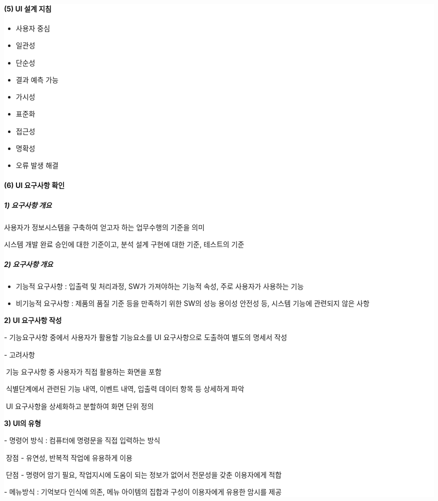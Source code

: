   

#### (5)  UI 설계 지침

* 사용자 중심 

* 일관성

* 단순성 

* 결과 예측 가능

* 가시성

* 표준화 

* 접근성

* 명확성

* 오류 발생 해결

  

#### (6)  UI 요구사항 확인

##### 1) 요구사항 개요

  사용자가 정보시스템을 구축하여 얻고자 하는 업무수행의 기준을 의미

  시스템 개발 완료 승인에 대한 기준이고, 분석 설계 구현에 대한 기준, 테스트의 기준



##### 2) 요구사항 개요

* 기능적 요구사항 : 입출력 및 처리과정, SW가 가져야하는 기능적 속성, 주로 사용자가 사용하는 기능

* 비기능적 요구사항 : 제품의 품질 기준 등을 만족하기 위한 SW의 성능 용이성 안전성 등, 시스템 기능에 관련되지 않은 사항

 

 

**2) UI 요구사항 작성**

  \- 기능요구사항 중에서 사용자가 활용할 기능요소를 UI 요구사항으로 도출하여 별도의 명세서 작성

  \- 고려사항 

​    기능 요구사항 중 사용자가 직접 활용하는 화면을 포함

​    식별단계에서 관련된 기능 내역, 이벤트 내역, 입출력 데이터 항목 등 상세하게 파악

​    UI 요구사항을 상세화하고 분할하여 화면 단위 정의

 

**3) UI의 유형**

  \- 명령어 방식 : 컴퓨터에 명령문을 직접 입력하는 방식

​                장점 - 유연성, 반복적 작업에 유용하게 이용

​                단점 - 명령어 암기 필요, 작업지시에 도움이 되는 정보가 없어서 전문성을 갖춘 이용자에게 적합

  \- 메뉴방식 : 기억보다 인식에 의존, 메뉴 아이템의 집합과 구성이 이용자에게 유용한 암시를 제공

